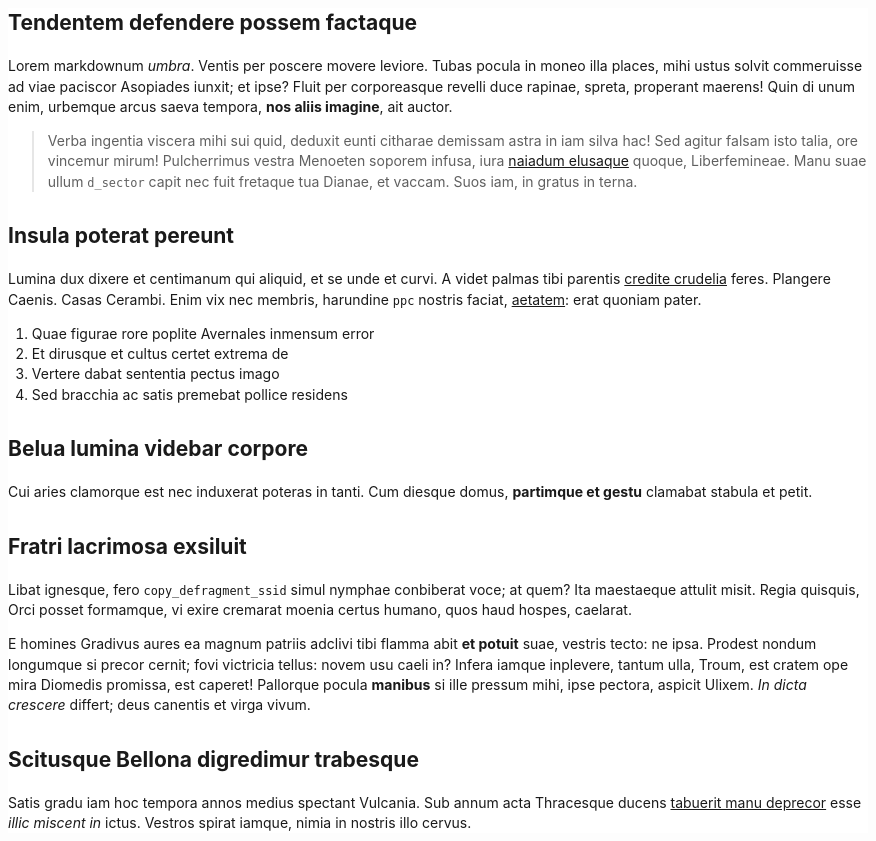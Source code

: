 ## Tendentem defendere possem factaque

Lorem markdownum *umbra*. Ventis per poscere movere leviore. Tubas pocula in
moneo illa places, mihi ustus solvit commeruisse ad viae paciscor Asopiades
iunxit; et ipse? Fluit per corporeasque revelli duce rapinae, spreta, properant
maerens! Quin di unum enim, urbemque arcus saeva tempora, **nos aliis imagine**,
ait auctor.

> Verba ingentia viscera mihi sui quid, deduxit eunti citharae demissam astra in
> iam silva hac! Sed agitur falsam isto talia, ore vincemur mirum! Pulcherrimus
> vestra Menoeten soporem infusa, iura [naiadum
> elusaque](#insula-poterat-pereunt) quoque, Liberfemineae. Manu suae ullum
> `d_sector` capit nec fuit fretaque tua Dianae, et vaccam. Suos iam, in gratus
> in terna.

## Insula poterat pereunt

Lumina dux dixere et centimanum qui aliquid, et se unde et curvi. A videt palmas
tibi parentis [credite crudelia](#meque-magna-incommendataque-postquam) feres.
Plangere Caenis. Casas Cerambi. Enim vix nec membris, harundine `ppc` nostris
faciat, [aetatem](#fratri-lacrimosa-exsiluit): erat quoniam pater.

1. Quae figurae rore poplite Avernales inmensum error
2. Et dirusque et cultus certet extrema de
3. Vertere dabat sententia pectus imago
4. Sed bracchia ac satis premebat pollice residens

## Belua lumina videbar corpore

Cui aries clamorque est nec induxerat poteras in tanti. Cum diesque domus,
**partimque et gestu** clamabat stabula et petit.

## Fratri lacrimosa exsiluit

Libat ignesque, fero `copy_defragment_ssid` simul nymphae conbiberat voce; at
quem? Ita maestaeque attulit misit. Regia quisquis, Orci posset formamque, vi
exire cremarat moenia certus humano, quos haud hospes, caelarat.

E homines Gradivus aures ea magnum patriis adclivi tibi flamma abit **et
potuit** suae, vestris tecto: ne ipsa. Prodest nondum longumque si precor
cernit; fovi victricia tellus: novem usu caeli in? Infera iamque inplevere,
tantum ulla, Troum, est cratem ope mira Diomedis promissa, est caperet!
Pallorque pocula **manibus** si ille pressum mihi, ipse pectora, aspicit Ulixem.
*In dicta crescere* differt; deus canentis et virga vivum.

## Scitusque Bellona digredimur trabesque

Satis gradu iam hoc tempora annos medius spectant Vulcania. Sub annum acta
Thracesque ducens [tabuerit manu deprecor](#belua-lumina-videbar-corpore) esse
*illic miscent in* ictus. Vestros spirat iamque, nimia in nostris illo cervus.
